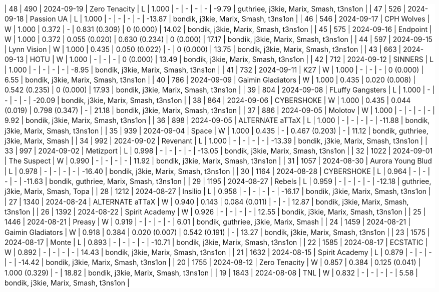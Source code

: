 |           48 |      490 | 2024-09-19 | Zero Tenacity     | L   | 1.000      | -            | -                | -                | -         |    -9.79 | guthriee, j3kie, Marix, Smash, t3ns1on  |
|           47 |      526 | 2024-09-18 | Passion UA        | L   | 1.000      | -            | -                | -                | -         |   -13.87 | bondik, j3kie, Marix, Smash, t3ns1on    |
|           46 |      546 | 2024-09-17 | CPH Wolves        | W   | 1.000      | 0.372        | -                | 0.831 (0.309)    | 0 (0.000) |    14.02 | bondik, j3kie, Marix, Smash, t3ns1on    |
|           45 |      575 | 2024-09-16 | Endpoint          | W   | 1.000      | 0.372        | 0.055 (0.020)    | 0.630 (0.234)    | 0 (0.000) |    17.17 | bondik, j3kie, Marix, Smash, t3ns1on    |
|           44 |      597 | 2024-09-15 | Lynn Vision       | W   | 1.000      | 0.435        | 0.050 (0.022)    | -                | 0 (0.000) |    13.75 | bondik, j3kie, Marix, Smash, t3ns1on    |
|           43 |      663 | 2024-09-13 | HOTU              | W   | 1.000      | -            | -                | -                | 0 (0.000) |    13.49 | bondik, j3kie, Marix, Smash, t3ns1on    |
|           42 |      712 | 2024-09-12 | SINNERS           | L   | 1.000      | -            | -                | -                | -         |    -8.95 | bondik, j3kie, Marix, Smash, t3ns1on    |
|           41 |      732 | 2024-09-11 | K27               | W   | 1.000      | -            | -                | -                | 0 (0.000) |     6.55 | bondik, j3kie, Marix, Smash, t3ns1on    |
|           40 |      786 | 2024-09-09 | Gaimin Gladiators | W   | 1.000      | 0.435        | 0.020 (0.008)    | 0.542 (0.235)    | 0 (0.000) |    17.93 | bondik, j3kie, Marix, Smash, t3ns1on    |
|           39 |      804 | 2024-09-08 | FLuffy Gangsters  | L   | 1.000      | -            | -                | -                | -         |   -20.09 | bondik, j3kie, Marix, Smash, t3ns1on    |
|           38 |      864 | 2024-09-06 | CYBERSHOKE        | W   | 1.000      | 0.435        | 0.044 (0.019)    | 0.798 (0.347)    | -         |    21.18 | bondik, j3kie, Marix, Smash, t3ns1on    |
|           37 |      886 | 2024-09-05 | Molotov           | W   | 1.000      | -            | -                | -                | -         |     9.92 | bondik, j3kie, Marix, Smash, t3ns1on    |
|           36 |      898 | 2024-09-05 | ALTERNATE aTTaX   | L   | 1.000      | -            | -                | -                | -         |   -11.88 | bondik, j3kie, Marix, Smash, t3ns1on    |
|           35 |      939 | 2024-09-04 | Space             | W   | 1.000      | 0.435        | -                | 0.467 (0.203)    | -         |    11.12 | bondik, guthriee, j3kie, Marix, Smash   |
|           34 |      992 | 2024-09-02 | Revenant          | L   | 1.000      | -            | -                | -                | -         |   -13.39 | bondik, j3kie, Marix, Smash, t3ns1on    |
|           33 |      997 | 2024-09-02 | Metizport         | L   | 0.998      | -            | -                | -                | -         |   -13.05 | bondik, j3kie, Marix, Smash, t3ns1on    |
|           32 |     1022 | 2024-09-01 | The Suspect       | W   | 0.990      | -            | -                | -                | -         |    11.92 | bondik, j3kie, Marix, Smash, t3ns1on    |
|           31 |     1057 | 2024-08-30 | Aurora Young Blud | L   | 0.978      | -            | -                | -                | -         |   -16.40 | bondik, j3kie, Marix, Smash, t3ns1on    |
|           30 |     1164 | 2024-08-28 | CYBERSHOKE        | L   | 0.964      | -            | -                | -                | -         |   -11.63 | bondik, guthriee, Marix, Smash, t3ns1on |
|           29 |     1195 | 2024-08-27 | Rebels            | L   | 0.959      | -            | -                | -                | -         |   -12.18 | guthriee, j3kie, Marix, Smash, Topa     |
|           28 |     1212 | 2024-08-27 | Insilio           | L   | 0.958      | -            | -                | -                | -         |   -16.17 | bondik, j3kie, Marix, Smash, t3ns1on    |
|           27 |     1340 | 2024-08-24 | ALTERNATE aTTaX   | W   | 0.940      | 0.143        | 0.084 (0.011)    | -                | -         |    12.87 | bondik, j3kie, Marix, Smash, t3ns1on    |
|           26 |     1392 | 2024-08-22 | Spirit Academy    | W   | 0.926      | -            | -                | -                | -         |    12.55 | bondik, j3kie, Marix, Smash, t3ns1on    |
|           25 |     1446 | 2024-08-21 | Preasy            | W   | 0.919      | -            | -                | -                | -         |     6.01 | bondik, guthriee, j3kie, Marix, Smash   |
|           24 |     1459 | 2024-08-21 | Gaimin Gladiators | W   | 0.918      | 0.384        | 0.020 (0.007)    | 0.542 (0.191)    | -         |    13.27 | bondik, j3kie, Marix, Smash, t3ns1on    |
|           23 |     1575 | 2024-08-17 | Monte             | L   | 0.893      | -            | -                | -                | -         |   -10.71 | bondik, j3kie, Marix, Smash, t3ns1on    |
|           22 |     1585 | 2024-08-17 | ECSTATIC          | W   | 0.892      | -            | -                | -                | -         |    14.43 | bondik, j3kie, Marix, Smash, t3ns1on    |
|           21 |     1632 | 2024-08-15 | Spirit Academy    | L   | 0.879      | -            | -                | -                | -         |   -14.42 | bondik, j3kie, Marix, Smash, t3ns1on    |
|           20 |     1755 | 2024-08-12 | Zero Tenacity     | W   | 0.857      | 0.384        | 0.125 (0.041)    | 1.000 (0.329)    | -         |    18.82 | bondik, j3kie, Marix, Smash, t3ns1on    |
|           19 |     1843 | 2024-08-08 | TNL               | W   | 0.832      | -            | -                | -                | -         |     5.58 | bondik, j3kie, Marix, Smash, t3ns1on    |
